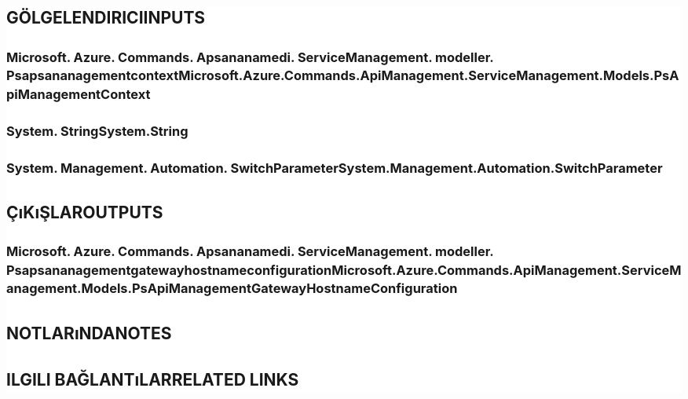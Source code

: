 ## <span data-ttu-id="4b4d6-139">GÖLGELENDIRICI</span><span class="sxs-lookup"><span data-stu-id="4b4d6-139">INPUTS</span></span>

### <span data-ttu-id="4b4d6-140">Microsoft. Azure. Commands. Apsananamedi. ServiceManagement. modeller. Psapsananagementcontext</span><span class="sxs-lookup"><span data-stu-id="4b4d6-140">Microsoft.Azure.Commands.ApiManagement.ServiceManagement.Models.PsApiManagementContext</span></span>

### <span data-ttu-id="4b4d6-141">System. String</span><span class="sxs-lookup"><span data-stu-id="4b4d6-141">System.String</span></span>

### <span data-ttu-id="4b4d6-142">System. Management. Automation. SwitchParameter</span><span class="sxs-lookup"><span data-stu-id="4b4d6-142">System.Management.Automation.SwitchParameter</span></span>

## <span data-ttu-id="4b4d6-143">ÇıKıŞLAR</span><span class="sxs-lookup"><span data-stu-id="4b4d6-143">OUTPUTS</span></span>

### <span data-ttu-id="4b4d6-144">Microsoft. Azure. Commands. Apsananamedi. ServiceManagement. modeller. Psapsananagementgatewayhostnameconfiguration</span><span class="sxs-lookup"><span data-stu-id="4b4d6-144">Microsoft.Azure.Commands.ApiManagement.ServiceManagement.Models.PsApiManagementGatewayHostnameConfiguration</span></span>

## <span data-ttu-id="4b4d6-145">NOTLARıNDA</span><span class="sxs-lookup"><span data-stu-id="4b4d6-145">NOTES</span></span>

## <span data-ttu-id="4b4d6-146">ILGILI BAĞLANTıLAR</span><span class="sxs-lookup"><span data-stu-id="4b4d6-146">RELATED LINKS</span></span>

